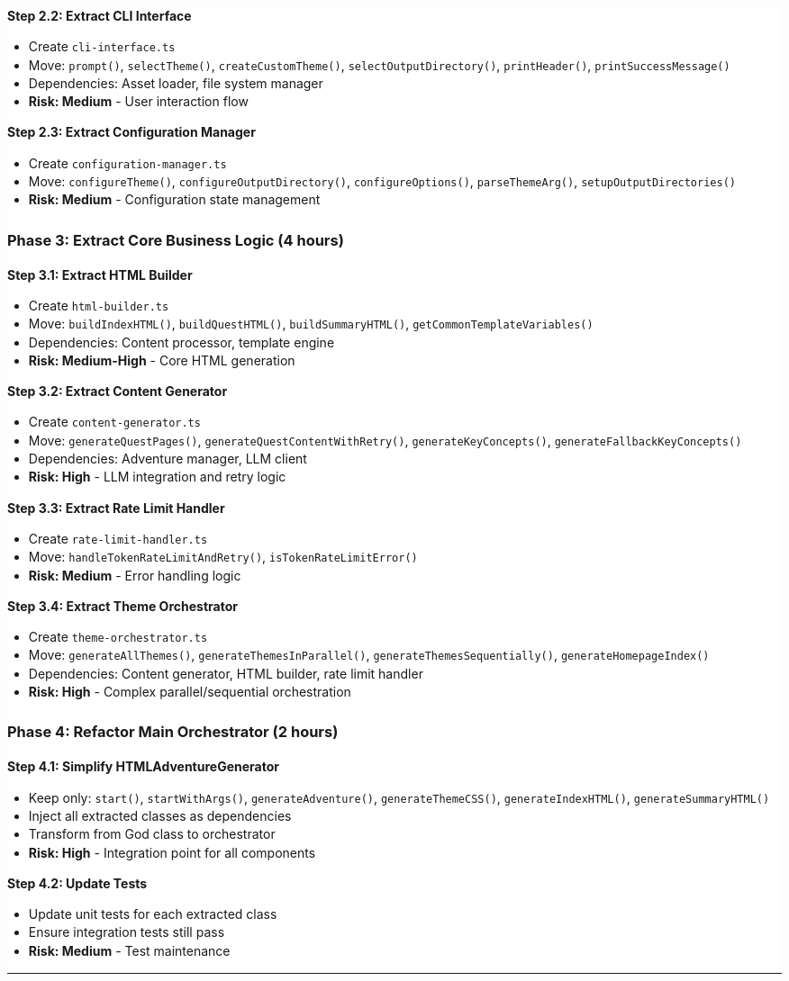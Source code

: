 **Step 2.2: Extract CLI Interface**
- Create `cli-interface.ts`
- Move: `prompt()`, `selectTheme()`, `createCustomTheme()`, `selectOutputDirectory()`, `printHeader()`, `printSuccessMessage()`
- Dependencies: Asset loader, file system manager
- **Risk: Medium** - User interaction flow

**Step 2.3: Extract Configuration Manager**
- Create `configuration-manager.ts`
- Move: `configureTheme()`, `configureOutputDirectory()`, `configureOptions()`, `parseThemeArg()`, `setupOutputDirectories()`
- **Risk: Medium** - Configuration state management

### Phase 3: Extract Core Business Logic (4 hours)

**Step 3.1: Extract HTML Builder**
- Create `html-builder.ts`
- Move: `buildIndexHTML()`, `buildQuestHTML()`, `buildSummaryHTML()`, `getCommonTemplateVariables()`
- Dependencies: Content processor, template engine
- **Risk: Medium-High** - Core HTML generation

**Step 3.2: Extract Content Generator**
- Create `content-generator.ts`
- Move: `generateQuestPages()`, `generateQuestContentWithRetry()`, `generateKeyConcepts()`, `generateFallbackKeyConcepts()`
- Dependencies: Adventure manager, LLM client
- **Risk: High** - LLM integration and retry logic

**Step 3.3: Extract Rate Limit Handler**
- Create `rate-limit-handler.ts`
- Move: `handleTokenRateLimitAndRetry()`, `isTokenRateLimitError()`
- **Risk: Medium** - Error handling logic

**Step 3.4: Extract Theme Orchestrator**
- Create `theme-orchestrator.ts`
- Move: `generateAllThemes()`, `generateThemesInParallel()`, `generateThemesSequentially()`, `generateHomepageIndex()`
- Dependencies: Content generator, HTML builder, rate limit handler
- **Risk: High** - Complex parallel/sequential orchestration

### Phase 4: Refactor Main Orchestrator (2 hours)

**Step 4.1: Simplify HTMLAdventureGenerator**
- Keep only: `start()`, `startWithArgs()`, `generateAdventure()`, `generateThemeCSS()`, `generateIndexHTML()`, `generateSummaryHTML()`
- Inject all extracted classes as dependencies
- Transform from God class to orchestrator
- **Risk: High** - Integration point for all components

**Step 4.2: Update Tests**
- Update unit tests for each extracted class
- Ensure integration tests still pass
- **Risk: Medium** - Test maintenance

---